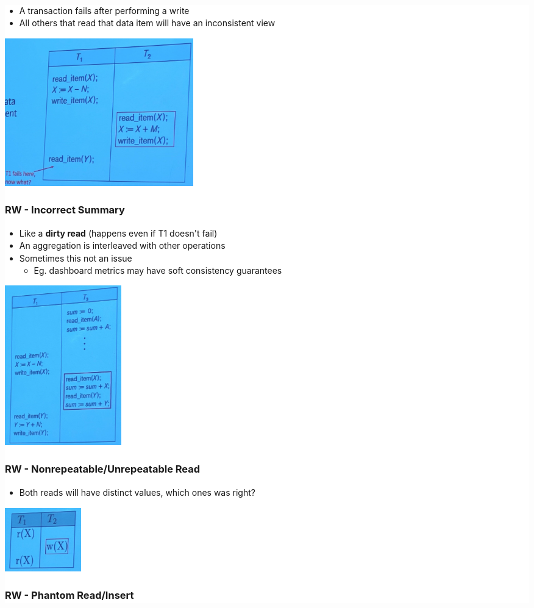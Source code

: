 - A transaction fails after performing a write
- All others that read that data item will have an inconsistent view

![RW - Dirty Read](./img/14.png)

### RW - Incorrect Summary

- Like a **dirty read** (happens even if T1 doesn't fail)
- An aggregation is interleaved with other operations
- Sometimes this not an issue
    * Eg. dashboard metrics may have soft consistency guarantees

![RW - Incorrect Summary](./img/15.png)

### RW - Nonrepeatable/Unrepeatable Read

- Both reads will have distinct values, which ones was right?

![RW - Nonrepeatable/Unrepeatable Read](./img/16.png)

### RW - Phantom Read/Insert
